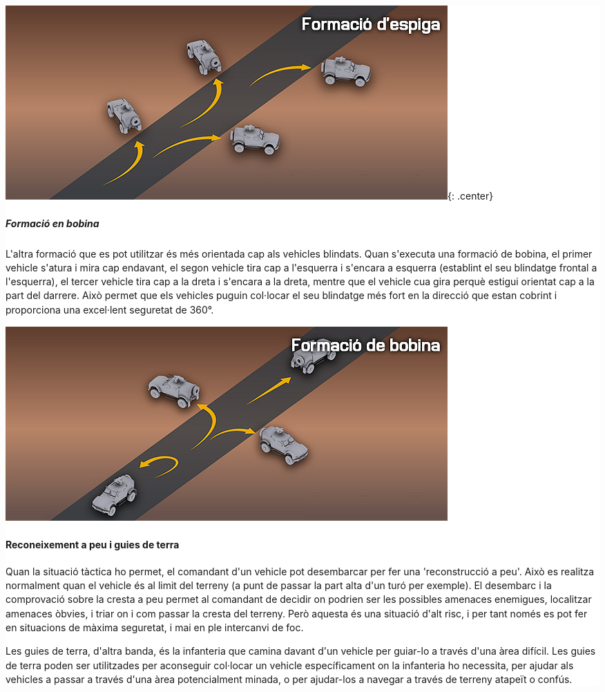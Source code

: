 ![image](../_imatges/ebc_comboi_03.jpg){: .center}

##### Formació en bobina

L'altra formació que es pot utilitzar és més orientada cap als vehicles blindats. Quan s'executa una formació de bobina, el primer vehicle s'atura i mira cap endavant, el segon vehicle tira cap a l'esquerra i s'encara a esquerra (establint el seu blindatge frontal a l'esquerra), el tercer vehicle tira cap a la dreta i s'encara a la dreta, mentre que el vehicle cua gira perquè estigui orientat cap a la part del darrere. Això permet que els vehicles puguin col·locar el seu blindatge més fort en la direcció que estan cobrint i proporciona una excel·lent seguretat de 360°.

![image](../_imatges/ebc_comboi_04.jpg)

#### Reconeixement a peu i guies de terra

Quan la situació tàctica ho permet, el comandant d'un vehicle pot desembarcar per fer una 'reconstrucció a peu'. Això es realitza normalment quan el vehicle és al limit del terreny (a punt de passar la part alta d'un turó per exemple). El desembarc i la comprovació sobre la cresta a peu permet al comandant de decidir on podrien ser les possibles amenaces enemigues, localitzar amenaces òbvies, i triar on i com passar la cresta del terreny. Però aquesta és una situació d'alt risc, i per tant només es pot fer en situacions de màxima seguretat, i mai en ple intercanvi de foc.

Les guies de terra, d'altra banda, és la infanteria que camina davant d'un vehicle per guiar-lo a través d'una àrea difícil. Les guies de terra poden ser utilitzades per aconseguir col·locar un vehicle específicament on la infanteria ho necessita, per ajudar als vehicles a passar a través d'una àrea potencialment minada, o per ajudar-los a navegar a través de terreny atapeït o confús.
